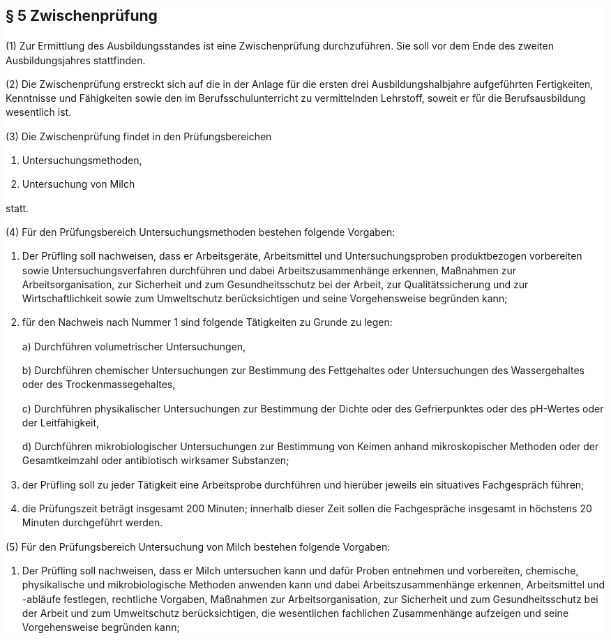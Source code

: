 
## § 5 Zwischenprüfung

(1) Zur Ermittlung des Ausbildungsstandes ist eine Zwischenprüfung durchzuführen. Sie soll vor dem Ende des zweiten Ausbildungsjahres stattfinden.

(2) Die Zwischenprüfung erstreckt sich auf die in der Anlage für die ersten drei Ausbildungshalbjahre aufgeführten Fertigkeiten, Kenntnisse und Fähigkeiten sowie den im Berufsschulunterricht zu vermittelnden Lehrstoff, soweit er für die Berufsausbildung wesentlich ist.

(3) Die Zwischenprüfung findet in den Prüfungsbereichen

1.  Untersuchungsmethoden,


2.  Untersuchung von Milch



statt.

(4) Für den Prüfungsbereich Untersuchungsmethoden bestehen folgende Vorgaben:

1.  Der Prüfling soll nachweisen, dass er Arbeitsgeräte, Arbeitsmittel und Untersuchungsproben produktbezogen vorbereiten sowie Untersuchungsverfahren durchführen und dabei Arbeitszusammenhänge erkennen, Maßnahmen zur Arbeitsorganisation, zur Sicherheit und zum Gesundheitsschutz bei der Arbeit, zur Qualitätssicherung und zur Wirtschaftlichkeit sowie zum Umweltschutz berücksichtigen und seine Vorgehensweise begründen kann;


2.  für den Nachweis nach Nummer 1 sind folgende Tätigkeiten zu Grunde zu legen:

    a)  Durchführen volumetrischer Untersuchungen,


    b)  Durchführen chemischer Untersuchungen zur Bestimmung des Fettgehaltes oder Untersuchungen des Wassergehaltes oder des Trockenmassegehaltes,


    c)  Durchführen physikalischer Untersuchungen zur Bestimmung der Dichte oder des Gefrierpunktes oder des pH-Wertes oder der Leitfähigkeit,


    d)  Durchführen mikrobiologischer Untersuchungen zur Bestimmung von Keimen anhand mikroskopischer Methoden oder der Gesamtkeimzahl oder antibiotisch wirksamer Substanzen;





3.  der Prüfling soll zu jeder Tätigkeit eine Arbeitsprobe durchführen und hierüber jeweils ein situatives Fachgespräch führen;


4.  die Prüfungszeit beträgt insgesamt 200 Minuten; innerhalb dieser Zeit sollen die Fachgespräche insgesamt in höchstens 20 Minuten durchgeführt werden.




(5) Für den Prüfungsbereich Untersuchung von Milch bestehen folgende Vorgaben:

1.  Der Prüfling soll nachweisen, dass er Milch untersuchen kann und dafür Proben entnehmen und vorbereiten, chemische, physikalische und mikrobiologische Methoden anwenden kann und dabei Arbeitszusammenhänge erkennen, Arbeitsmittel und -abläufe festlegen, rechtliche Vorgaben, Maßnahmen zur Arbeitsorganisation, zur Sicherheit und zum Gesundheitsschutz bei der Arbeit und zum Umweltschutz berücksichtigen, die wesentlichen fachlichen Zusammenhänge aufzeigen und seine Vorgehensweise begründen kann;
